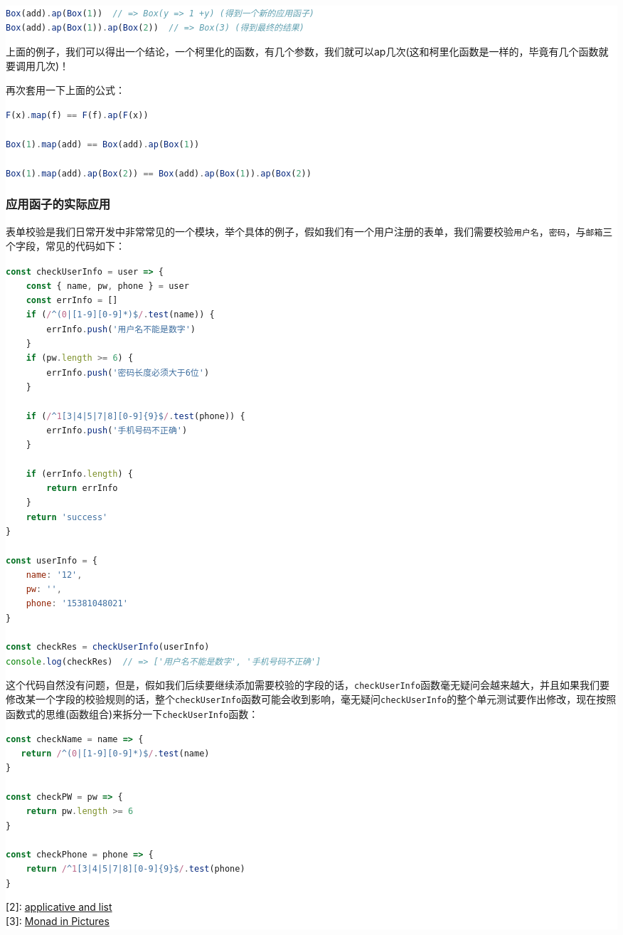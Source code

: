 ``` js
Box(add).ap(Box(1))  // => Box(y => 1 +y) (得到一个新的应用函子)
Box(add).ap(Box(1)).ap(Box(2))  // => Box(3) (得到最终的结果)
```

上面的例子，我们可以得出一个结论，一个柯里化的函数，有几个参数，我们就可以ap几次(这和柯里化函数是一样的，毕竟有几个函数就要调用几次)！

再次套用一下上面的公式：
``` js
F(x).map(f) == F(f).ap(F(x))

Box(1).map(add) == Box(add).ap(Box(1))

Box(1).map(add).ap(Box(2)) == Box(add).ap(Box(1)).ap(Box(2))
```

### 应用函子的实际应用
表单校验是我们日常开发中非常常见的一个模块，举个具体的例子，假如我们有一个用户注册的表单，我们需要校验`用户名`，`密码`，与`邮箱`三个字段，常见的代码如下：
``` js
const checkUserInfo = user => {
    const { name, pw, phone } = user
    const errInfo = []
    if (/^(0|[1-9][0-9]*)$/.test(name)) {
        errInfo.push('用户名不能是数字')
    }
    if (pw.length >= 6) {
        errInfo.push('密码长度必须大于6位')
    }

    if (/^1[3|4|5|7|8][0-9]{9}$/.test(phone)) {
        errInfo.push('手机号码不正确')
    }

    if (errInfo.length) {
        return errInfo 
    }
    return 'success'
}

const userInfo = {
    name: '12',
    pw: '',
    phone: '15381048021'
}

const checkRes = checkUserInfo(userInfo)
console.log(checkRes)  // => ['用户名不能是数字', '手机号码不正确']
```
这个代码自然没有问题，但是，假如我们后续要继续添加需要校验的字段的话，`checkUserInfo`函数毫无疑问会越来越大，并且如果我们要修改某一个字段的校验规则的话，整个`checkUserInfo`函数可能会收到影响，毫无疑问`checkUserInfo`的整个单元测试要作出修改，现在按照函数式的思维(函数组合)来拆分一下`checkUserInfo`函数：

``` js
const checkName = name => {
   return /^(0|[1-9][0-9]*)$/.test(name)
}

const checkPW = pw => {
    return pw.length >= 6
}

const checkPhone = phone => {
    return /^1[3|4|5|7|8][0-9]{9}$/.test(phone)
}
```

[1]: [functor-applicative-and-why?](https://medium.com/axiomzenteam/functor-applicative-and-why-8a08f1048d3d)   
[2]: [applicative and list](https://stackoverflow.com/questions/46752031/what-is-my-applicative-functor-not-working-with-ramdas-ap)   
[3]: [Monad in Pictures](http://jiyinyiyong.github.io/monads-in-pictures/)      